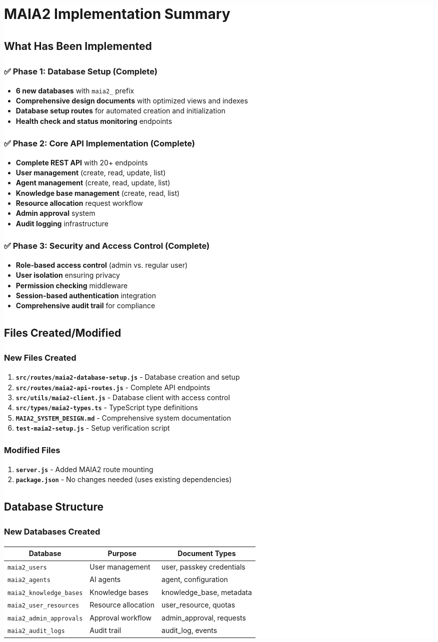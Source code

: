 # MAIA2 Implementation Summary

## What Has Been Implemented

### ✅ Phase 1: Database Setup (Complete)
- **6 new databases** with `maia2_` prefix
- **Comprehensive design documents** with optimized views and indexes
- **Database setup routes** for automated creation and initialization
- **Health check and status monitoring** endpoints

### ✅ Phase 2: Core API Implementation (Complete)
- **Complete REST API** with 20+ endpoints
- **User management** (create, read, update, list)
- **Agent management** (create, read, update, list)
- **Knowledge base management** (create, read, list)
- **Resource allocation** request workflow
- **Admin approval** system
- **Audit logging** infrastructure

### ✅ Phase 3: Security and Access Control (Complete)
- **Role-based access control** (admin vs. regular user)
- **User isolation** ensuring privacy
- **Permission checking** middleware
- **Session-based authentication** integration
- **Comprehensive audit trail** for compliance

## Files Created/Modified

### New Files Created
1. **`src/routes/maia2-database-setup.js`** - Database creation and setup
2. **`src/routes/maia2-api-routes.js`** - Complete API endpoints
3. **`src/utils/maia2-client.js`** - Database client with access control
4. **`src/types/maia2-types.ts`** - TypeScript type definitions
5. **`MAIA2_SYSTEM_DESIGN.md`** - Comprehensive system documentation
6. **`test-maia2-setup.js`** - Setup verification script

### Modified Files
1. **`server.js`** - Added MAIA2 route mounting
2. **`package.json`** - No changes needed (uses existing dependencies)

## Database Structure

### New Databases Created
| Database | Purpose | Document Types |
|----------|---------|----------------|
| `maia2_users` | User management | user, passkey credentials |
| `maia2_agents` | AI agents | agent, configuration |
| `maia2_knowledge_bases` | Knowledge bases | knowledge_base, metadata |
| `maia2_user_resources` | Resource allocation | user_resource, quotas |
| `maia2_admin_approvals` | Approval workflow | admin_approval, requests |
| `maia2_audit_logs` | Audit trail | audit_log, events |

